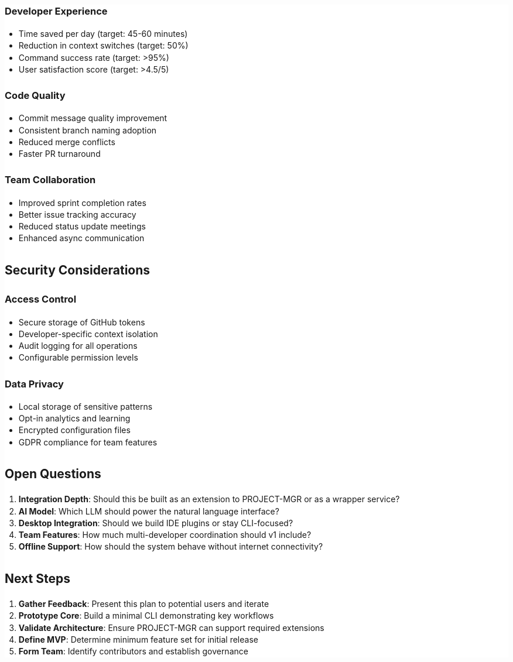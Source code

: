 ### Developer Experience
- Time saved per day (target: 45-60 minutes)
- Reduction in context switches (target: 50%)
- Command success rate (target: >95%)
- User satisfaction score (target: >4.5/5)

### Code Quality
- Commit message quality improvement
- Consistent branch naming adoption
- Reduced merge conflicts
- Faster PR turnaround

### Team Collaboration
- Improved sprint completion rates
- Better issue tracking accuracy
- Reduced status update meetings
- Enhanced async communication

## Security Considerations

### Access Control
- Secure storage of GitHub tokens
- Developer-specific context isolation
- Audit logging for all operations
- Configurable permission levels

### Data Privacy
- Local storage of sensitive patterns
- Opt-in analytics and learning
- Encrypted configuration files
- GDPR compliance for team features

## Open Questions

1. **Integration Depth**: Should this be built as an extension to PROJECT-MGR or as a wrapper service?
2. **AI Model**: Which LLM should power the natural language interface?
3. **Desktop Integration**: Should we build IDE plugins or stay CLI-focused?
4. **Team Features**: How much multi-developer coordination should v1 include?
5. **Offline Support**: How should the system behave without internet connectivity?

## Next Steps

1. **Gather Feedback**: Present this plan to potential users and iterate
2. **Prototype Core**: Build a minimal CLI demonstrating key workflows
3. **Validate Architecture**: Ensure PROJECT-MGR can support required extensions
4. **Define MVP**: Determine minimum feature set for initial release
5. **Form Team**: Identify contributors and establish governance
